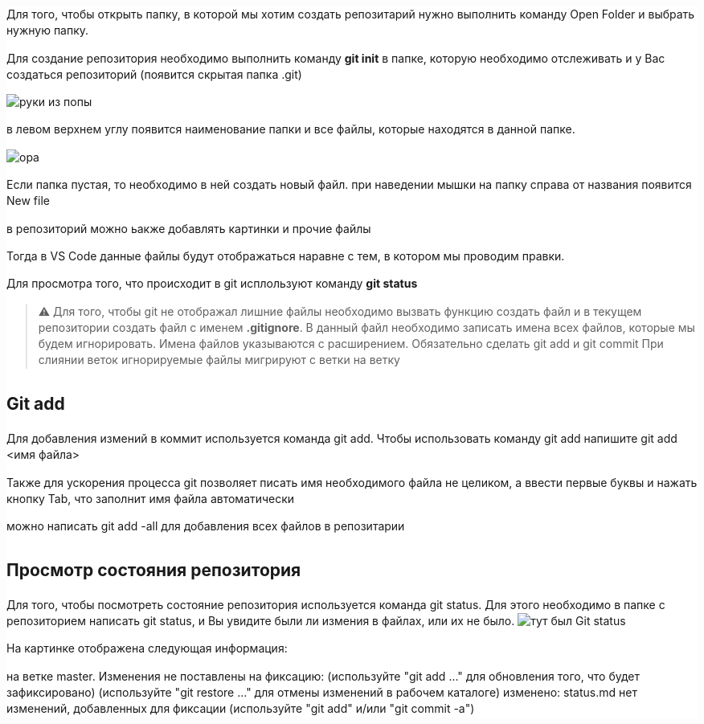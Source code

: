 Для того, чтобы открыть папку, в которой мы хотим создать репозитарий нужно выполнить команду Open Folder и выбрать нужную папку.

Для создание репозитория необходимо выполнить команду **git init** в папке, которую необходимо отслеживать и у Вас создаться репозиторий (появится скрытая папка .git)

![руки из попы](gitreposit.JPG)

в левом верхнем углу появится наименование папки и все файлы, которые находятся в данной папке.

![opa](folder.JPG)


Если папка пустая, то необходимо в ней создать новый файл. при наведении мышки на папку справа от названия появится New file

в репозиторий можно ьакже добавлять картинки и прочие файлы

Тогда в VS Code данные файлы будут отображаться наравне с тем, в котором мы проводим правки.

Для просмотра того, что происходит в git исплользуют команду 
**git status**

> &#9888; Для того, чтобы git не отображал лишние файлы необходимо вызвать функцию создать файл и в текущем репозитории создать файл с именем
**.gitignore**. В данный файл необходимо записать имена всех файлов, которые мы будем игнорировать. Имена файлов указываются с расширением.
Обязательно сделать git add  и git commit 
При слиянии веток игнорируемые файлы мигрируют с ветки на ветку


## Git add

Для добавления измений в коммит используется команда git add. Чтобы использовать команду git add напишите git add <имя файла>

Также для ускорения процесса git позволяет писать имя необходимого файла не целиком, а ввести первые буквы и нажать кнопку Tab, что заполнит имя файла автоматически


можно написать git add -all для добавления всех файлов в репозитарии

 

## Просмотр состояния репозитория

Для того, чтобы посмотреть состояние репозитория используется команда git status. Для этого необходимо в папке с репозиторием написать git status, и Вы увидите были ли измения в файлах, или их не было.
![тут был Git status](Status.JPG)

На картинке отображена следующая информация:

на ветке master.
Изменения не поставлены на фиксацию:
  (используйте "git add <file>..." для обновления того, что будет зафиксировано)
  (используйте "git restore <file>..." для отмены изменений в рабочем каталоге)
        изменено: status.md
нет изменений, добавленных для фиксации (используйте "git add" и/или "git commit -a")
